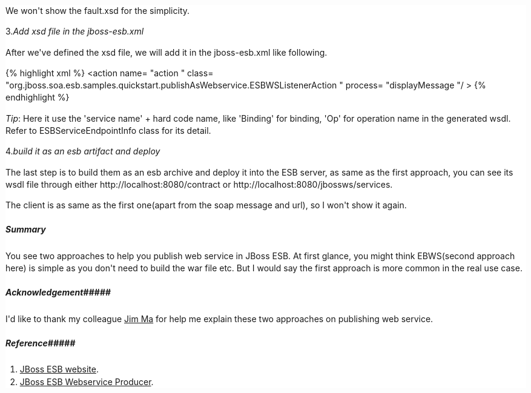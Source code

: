 
We won't show the fault.xsd for the simplicity.

3.*Add xsd file in the jboss-esb.xml*

After we've defined the xsd file, we will add it in the jboss-esb.xml like following.

{% highlight xml %}
 <actions  inXsd= "/request.xsd " outXsd= "/response.xsd " faultXsd= "/fault.xsd " >
               <action name= "action " class= "org.jboss.soa.esb.samples.quickstart.publishAsWebservice.ESBWSListenerAction " process= "displayMessage "/ >
        </actions >
{% endhighlight %}


*Tip*: Here it use the 'service name' + hard code name, like 'Binding' for binding, 'Op' for operation name in the generated wsdl. Refer to ESBServiceEndpointInfo class for its detail.


4.*build it as an esb artifact and deploy*

The last step is to build them as an esb archive and deploy it into the ESB server, as same as the first approach, you can see its wsdl file through either http://localhost:8080/contract or http://localhost:8080/jbossws/services.

The client is as same as the first one(apart from the soap message and url), so I won't show it again.

##### Summary #####

You see two approaches to help you publish web service in JBoss ESB. At first glance, you might think EBWS(second approach here) is simple as you don't need to build the war file etc. But I would say the first approach is more common in the real use case.

##### Acknowledgement#####
I'd like to thank my colleague [Jim Ma](http://maerqiang.blogspot.com/) for help me explain these two approaches on publishing web service.

##### Reference#####
1. [JBoss ESB website](http://www.jboss.org/jbossesb).
2. [JBoss ESB Webservice Producer](http://www.mastertheboss.com/en/soa-a-esb/137-jboss-esb-webservice-producer.html).
